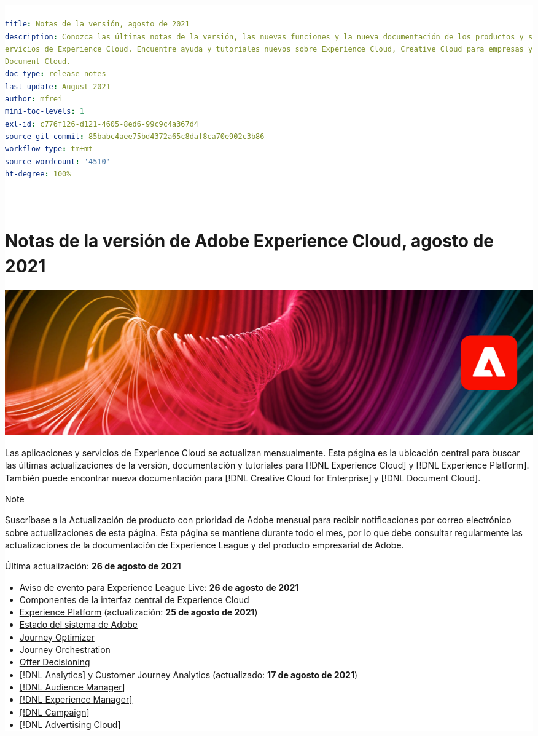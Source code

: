```yaml
---
title: Notas de la versión, agosto de 2021
description: Conozca las últimas notas de la versión, las nuevas funciones y la nueva documentación de los productos y servicios de Experience Cloud. Encuentre ayuda y tutoriales nuevos sobre Experience Cloud, Creative Cloud para empresas y Document Cloud.
doc-type: release notes
last-update: August 2021
author: mfrei
mini-toc-levels: 1
exl-id: c776f126-d121-4605-8ed6-99c9c4a367d4
source-git-commit: 85babc4aee75bd4372a65c8daf8ca70e902c3b86
workflow-type: tm+mt
source-wordcount: '4510'
ht-degree: 100%

---
```


# Notas de la versión de Adobe Experience Cloud, agosto de 2021

![Banner](assets/experience-cloud-banner-3.png)

Las aplicaciones y servicios de Experience Cloud se actualizan mensualmente. Esta página es la ubicación central para buscar las últimas actualizaciones de la versión, documentación y tutoriales para [!DNL Experience Cloud] y [!DNL Experience Platform]. También puede encontrar nueva documentación para [!DNL Creative Cloud for Enterprise] y [!DNL Document Cloud].

>[!NOTE]
>
>Suscríbase a la [Actualización de producto con prioridad de Adobe](https://www.adobe.com/subscription/priority-product-update.html) mensual para recibir notificaciones por correo electrónico sobre actualizaciones de esta página. Esta página se mantiene durante todo el mes, por lo que debe consultar regularmente las actualizaciones de la documentación de Experience League y del producto empresarial de Adobe.

Última actualización: **26 de agosto de 2021**

* [Aviso de evento para Experience League Live](#events): **26 de agosto de 2021**
* [Componentes de la interfaz central de Experience Cloud](#ecloud)
* [Experience Platform](#platform) (actualización: **25 de agosto de 2021**)
* [Estado del sistema de Adobe](#status)
* [Journey Optimizer](#journey-opt)
* [Journey Orchestration](#journey-orch)
* [Offer Decisioning](#offer-decisioning)
* [[!DNL Analytics]](#analytics) y [Customer Journey Analytics](#cust-journey) (actualizado: **17 de agosto de 2021**)
* [[!DNL Audience Manager]](#aam)
* [[!DNL Experience Manager]](#aem)
* [[!DNL Campaign]](#ac)
* [[!DNL Advertising Cloud]](#adcloud)